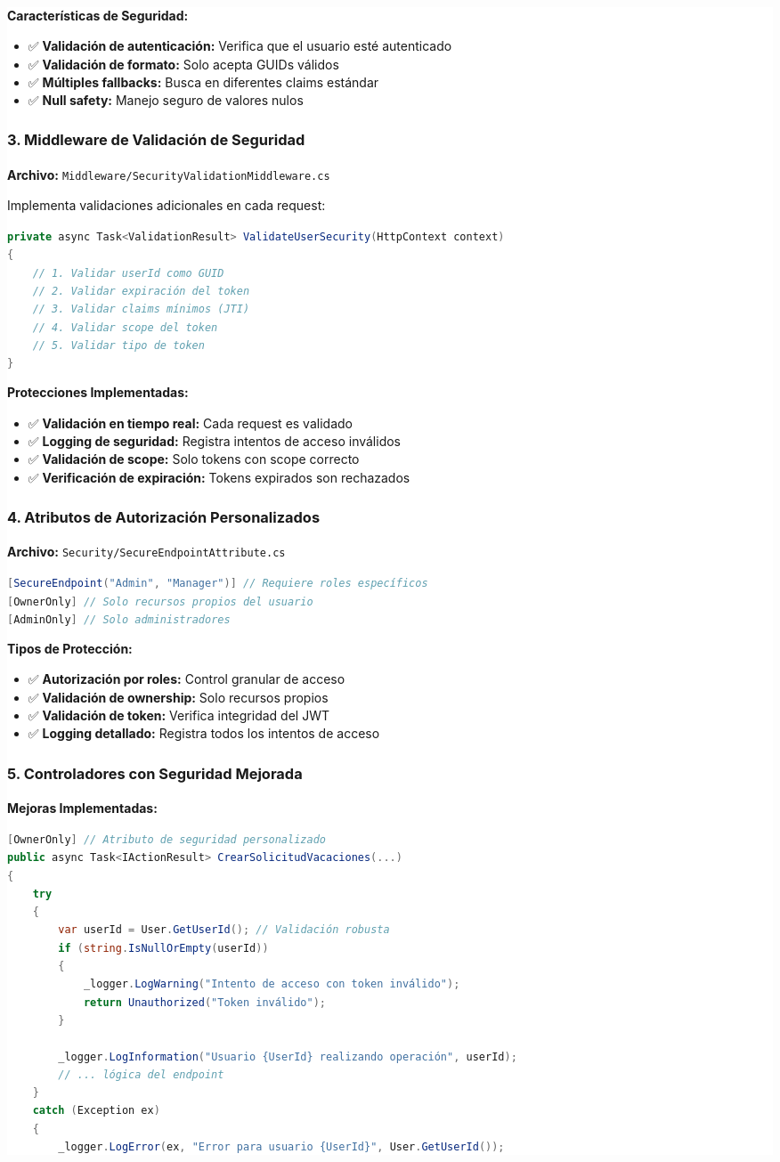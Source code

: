 **Características de Seguridad:**
- ✅ **Validación de autenticación:** Verifica que el usuario esté autenticado
- ✅ **Validación de formato:** Solo acepta GUIDs válidos
- ✅ **Múltiples fallbacks:** Busca en diferentes claims estándar
- ✅ **Null safety:** Manejo seguro de valores nulos

### 3. **Middleware de Validación de Seguridad**

**Archivo:** `Middleware/SecurityValidationMiddleware.cs`

Implementa validaciones adicionales en cada request:

```csharp
private async Task<ValidationResult> ValidateUserSecurity(HttpContext context)
{
    // 1. Validar userId como GUID
    // 2. Validar expiración del token
    // 3. Validar claims mínimos (JTI)
    // 4. Validar scope del token
    // 5. Validar tipo de token
}
```

**Protecciones Implementadas:**
- ✅ **Validación en tiempo real:** Cada request es validado
- ✅ **Logging de seguridad:** Registra intentos de acceso inválidos
- ✅ **Validación de scope:** Solo tokens con scope correcto
- ✅ **Verificación de expiración:** Tokens expirados son rechazados

### 4. **Atributos de Autorización Personalizados**

**Archivo:** `Security/SecureEndpointAttribute.cs`

```csharp
[SecureEndpoint("Admin", "Manager")] // Requiere roles específicos
[OwnerOnly] // Solo recursos propios del usuario
[AdminOnly] // Solo administradores
```

**Tipos de Protección:**
- ✅ **Autorización por roles:** Control granular de acceso
- ✅ **Validación de ownership:** Solo recursos propios
- ✅ **Validación de token:** Verifica integridad del JWT
- ✅ **Logging detallado:** Registra todos los intentos de acceso

### 5. **Controladores con Seguridad Mejorada**

**Mejoras Implementadas:**
```csharp
[OwnerOnly] // Atributo de seguridad personalizado
public async Task<IActionResult> CrearSolicitudVacaciones(...)
{
    try
    {
        var userId = User.GetUserId(); // Validación robusta
        if (string.IsNullOrEmpty(userId))
        {
            _logger.LogWarning("Intento de acceso con token inválido");
            return Unauthorized("Token inválido");
        }
        
        _logger.LogInformation("Usuario {UserId} realizando operación", userId);
        // ... lógica del endpoint
    }
    catch (Exception ex)
    {
        _logger.LogError(ex, "Error para usuario {UserId}", User.GetUserId());
```